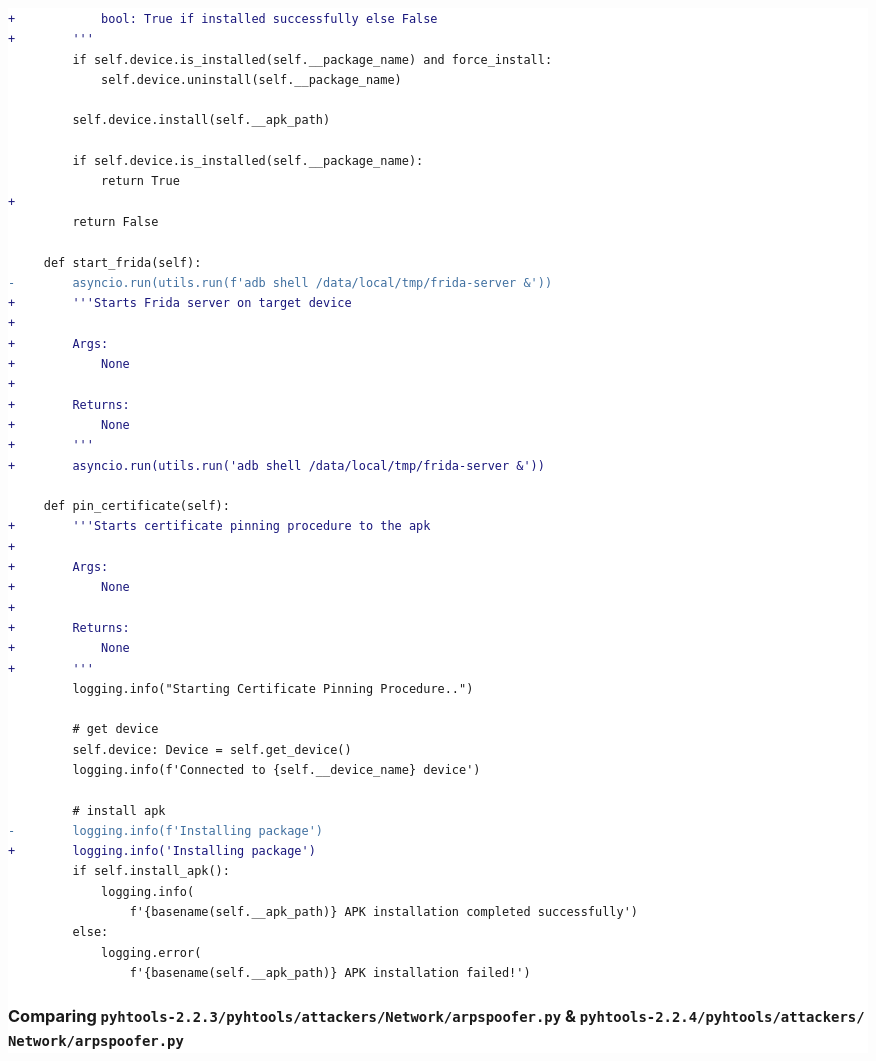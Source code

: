 ```diff
+            bool: True if installed successfully else False
+        '''
         if self.device.is_installed(self.__package_name) and force_install:
             self.device.uninstall(self.__package_name)
 
         self.device.install(self.__apk_path)
 
         if self.device.is_installed(self.__package_name):
             return True
+        
         return False
 
     def start_frida(self):
-        asyncio.run(utils.run(f'adb shell /data/local/tmp/frida-server &'))
+        '''Starts Frida server on target device
+        
+        Args:
+            None
+        
+        Returns:
+            None
+        '''
+        asyncio.run(utils.run('adb shell /data/local/tmp/frida-server &'))
 
     def pin_certificate(self):
+        '''Starts certificate pinning procedure to the apk
+
+        Args:
+            None
+
+        Returns:
+            None
+        '''
         logging.info("Starting Certificate Pinning Procedure..")
 
         # get device
         self.device: Device = self.get_device()
         logging.info(f'Connected to {self.__device_name} device')
 
         # install apk
-        logging.info(f'Installing package')
+        logging.info('Installing package')
         if self.install_apk():
             logging.info(
                 f'{basename(self.__apk_path)} APK installation completed successfully')
         else:
             logging.error(
                 f'{basename(self.__apk_path)} APK installation failed!')
```

### Comparing `pyhtools-2.2.3/pyhtools/attackers/Network/arpspoofer.py` & `pyhtools-2.2.4/pyhtools/attackers/Network/arpspoofer.py`
